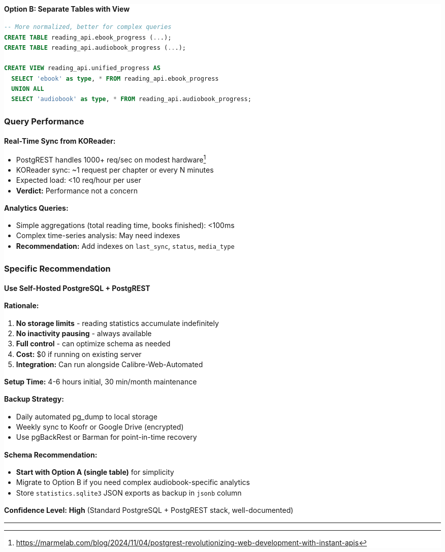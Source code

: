 **Option B: Separate Tables with View**

```sql
-- More normalized, better for complex queries
CREATE TABLE reading_api.ebook_progress (...);
CREATE TABLE reading_api.audiobook_progress (...);

CREATE VIEW reading_api.unified_progress AS
  SELECT 'ebook' as type, * FROM reading_api.ebook_progress
  UNION ALL
  SELECT 'audiobook' as type, * FROM reading_api.audiobook_progress;
```


### Query Performance

**Real-Time Sync from KOReader:**

- PostgREST handles 1000+ req/sec on modest hardware[^48]
- KOReader sync: ~1 request per chapter or every N minutes
- Expected load: <10 req/hour per user
- **Verdict:** Performance not a concern

**Analytics Queries:**

- Simple aggregations (total reading time, books finished): <100ms
- Complex time-series analysis: May need indexes
- **Recommendation:** Add indexes on `last_sync`, `status`, `media_type`


### Specific Recommendation

**Use Self-Hosted PostgreSQL + PostgREST**

**Rationale:**

1. **No storage limits** - reading statistics accumulate indefinitely
2. **No inactivity pausing** - always available
3. **Full control** - can optimize schema as needed
4. **Cost:** \$0 if running on existing server
5. **Integration:** Can run alongside Calibre-Web-Automated

**Setup Time:** 4-6 hours initial, 30 min/month maintenance

**Backup Strategy:**

- Daily automated pg_dump to local storage
- Weekly sync to Koofr or Google Drive (encrypted)
- Use pgBackRest or Barman for point-in-time recovery

**Schema Recommendation:**

- **Start with Option A (single table)** for simplicity
- Migrate to Option B if you need complex audiobook-specific analytics
- Store `statistics.sqlite3` JSON exports as backup in `jsonb` column

**Confidence Level:** **High** (Standard PostgreSQL + PostgREST stack, well-documented)

***


[^1]: https://koreader.rocks/doc/topics/DataStore.md.html
[^2]: https://www.mobileread.com/forums/showthread.php?t=359196
[^3]: https://www.mobileread.com/forums/showthread.php?t=365263
[^4]: https://www.mobileread.com/forums/showthread.php?t=369688
[^5]: https://www.mobileread.com/forums/showthread.php?t=316894
[^6]: https://github.com/koreader/koreader/issues/13426
[^7]: https://www.mobileread.com/forums/showthread.php?t=311568
[^8]: https://www.reddit.com/r/koreader/comments/1hye2y6/sync_between_ereader_and_phone_tutorial/
[^9]: https://koofr.eu/help/koofr_with_webdav/how-do-i-connect-a-service-to-koofr-through-webdav/
[^10]: https://app.koofr.net/help/webdav
[^11]: https://github.com/koreader/koreader/issues/14036
[^12]: https://github.com/koreader/koreader/issues/12072
[^13]: https://github.com/koreader/koreader/issues/10656
[^14]: https://www.youtube.com/watch?v=8k9Chlcl5G0
[^15]: https://docs.giga-rapid.com/en/guides/apps/calibre-web-automated
[^16]: https://noted.lol/calibre-web-automated/
[^17]: https://github.com/crocodilestick/Calibre-Web-Automated
[^18]: https://github.com/crocodilestick/Calibre-Web-Automated/releases
[^19]: https://www.reddit.com/r/koreader/comments/1mf1rbr/the_new_version_of_calibreweb_automated_comes/
[^20]: https://deployn.de/en/blog/setup-calibre/
[^21]: https://mariushosting.com/how-to-install-calibre-web-automated-on-your-synology-nas/
[^22]: https://anarc.at/software/desktop/calibre/
[^23]: https://www.libhunt.com/compare-Kavita-vs-calibre-web
[^24]: https://www.kavitareader.com
[^25]: https://www.reddit.com/r/selfhosted/comments/1hfdxfp/kavita_vs_ubooquity_vs_calibre/
[^26]: https://github.com/gotson/komga/issues/221
[^27]: https://awesome-selfhosted.net/tags/document-management---e-books.html
[^28]: https://github.com/crocodilestick/Calibre-Web-Automated/issues/713
[^29]: https://apps.apple.com/us/app/bookplayer/id1138219998
[^30]: https://github.com/TortugaPower/BookPlayer/issues/287
[^31]: https://apps.apple.com/ua/app/bookplayer/id1138219998
[^32]: https://www.reddit.com/r/audiobooks/comments/1foqdl4/export_books_from_bookplayer_ios_to_pc/
[^33]: https://iaccessibility.net/bookplayer/
[^34]: https://www.reddit.com/r/audiobooks/comments/10uwll4/bookplayer/
[^35]: https://pkg.go.dev/github.com/drallgood/audiobookshelf-hardcover-sync
[^36]: https://www.reddit.com/r/audiobookshelf/comments/1lyy3si/shelfbridge_a_way_to_sync_your_audiobookshelf/
[^37]: https://api.audiobookshelf.org
[^38]: https://www.audiobookshelf.org/docs/
[^39]: https://github.com/advplyr/audiobookshelf
[^40]: https://www.reddit.com/r/audiobooks/comments/11vtvo5/calibre_for_audiobooks/
[^41]: https://noahflk.com/blog/best-free-database-providers
[^42]: https://supabase.com/pricing
[^43]: https://xata.io/blog/postgres-free-tier
[^44]: https://news.ycombinator.com/item?id=40938923
[^45]: https://docs.postgrest.org/en/v12/tutorials/tut0.html
[^46]: https://hevodata.com/learn/postgresql-rest-api/
[^47]: https://blog.dreamfactory.com/postgrest-for-postgresql-pros-and-cons
[^48]: https://marmelab.com/blog/2024/11/04/postgrest-revolutionizing-web-development-with-instant-apis
[^49]: https://github.com/PostgREST/postgrest
[^50]: https://onidel.com/tailscale-cloudflare-nginx-vps-2025/
[^51]: https://dev.to/mechcloud_academy/cloudflare-tunnel-vs-ngrok-vs-tailscale-choosing-the-right-secure-tunneling-solution-4inm
[^52]: https://tailscale.com/compare/cloudflare-access
[^53]: https://www.youtube.com/watch?v=Lwldq8oDo2Y\&vl=en
[^54]: https://www.youtube.com/watch?v=_kRMSERbZYY
[^55]: https://instatunnel.my/blog/comparing-the-big-three-a-comprehensive-analysis-of-ngrok-cloudflare-tunnel-and-tailscale-for-modern-development-teams
[^56]: https://www.reddit.com/r/homelab/comments/1emrrpx/asking_for_clarification_whats_the_difference/
[^57]: https://alternativeto.net/software/syncthing/?platform=iphone
[^58]: https://forum.obsidian.md/t/sync-mac-pc-and-ios-using-syncthing-mobius-sync/72022
[^59]: https://www.reddit.com/r/selfhosted/comments/sopt9u/alternative_to_syncthing_with_open_source_ios_app/
[^60]: https://news.ycombinator.com/item?id=35879665
[^61]: https://forum.syncthing.net/t/syncthing-for-ios/16045
[^62]: https://apps.apple.com/us/app/möbius-sync/id1539203216
[^63]: https://apps.apple.com/pl/app/möbius-sync/id1539203216
[^64]: https://forum.syncthing.net/t/syncthing-on-ios-ipados/24610
[^65]: https://www.resilio.com/blog/syncthing-alternative
[^66]: https://www.reddit.com/r/ObsidianMD/comments/1jb4j23/whats_the_best_cost_free_way_to_sync_windows/
[^67]: https://arstechnica.com/civis/threads/private-self-hosted-file-sync.1498597/
[^68]: https://www.ssdnodes.com/blog/nextcloud-vs-seafile-dropbox-alternative/
[^69]: https://www.reddit.com/r/ereader/comments/1cdbpd8/anyone_using_koreader_across_multiple_devices/
[^70]: https://www.reddit.com/r/koreader/comments/1o4nu14/how_to_sync_readest_with_koreader_finally_you_can/
[^71]: https://github.com/readest/readest/issues/1794
[^72]: https://www.ereadersforum.com/threads/how-to-sync-readest-with-koreader-across-all-devices-step-by-step-tutorial.9456/
[^73]: https://blog.rabu.me/self-hosted-library-koreader-calibre-sync-highlights-export-readwise/
[^74]: https://commonplace.doubleloop.net/setting-up-calibre-web-and-koreader--via-yunohost-and-nextcloud-
[^75]: https://www.youtube.com/watch?v=WfP-qLMhMso
[^76]: https://github.com/readest/readest/releases
[^77]: https://cliophate.wtf/palma-setup
[^78]: https://github.com/Billiam/hardcoverapp.koplugin
[^79]: https://www.mobileread.com/forums/showthread.php?t=364848
[^80]: https://hardcover.app/blog/hardcover-report-for-august-2025
[^81]: https://blog.eldrid.ge/2025/03/12/self-hosted-ebook-management/
[^82]: https://www.reddit.com/r/koreader/comments/1ktn1wi/can_someone_please_eli5_how_to_install_the/
[^83]: https://www.emgoto.com/hardcover-book-api/
[^84]: https://docs.hardcover.app/api/getting-started/
[^85]: https://www.mobileread.com/forums/showthread.php?t=354049
[^86]: https://github.com/koreader/koreader-sync-server
[^87]: https://blog.timmybankers.nl/2016/02/21/Syncing-Kobo-And-Google-Drive
[^88]: https://www.reddit.com/r/koreader/comments/1h43zw7/wip_i_made_a_visualizer_for_the_koreader/
[^89]: https://www.reddit.com/r/koreader/comments/1e8sm7o/progress_sync_not_syncing_pleae_help/
[^90]: https://community.latenode.com/t/are-there-drawbacks-to-syncing-with-google-drive/11339
[^91]: https://www.reddit.com/r/koreader/comments/1ifv0wj/sync_books_to_the_cloud/
[^92]: https://koreader.rocks/koreader-user-guide.pdf
[^93]: https://github.com/koreader/koreader/issues/6454
[^94]: https://github.com/koreader/koreader/issues/12518
[^95]: https://koreader.rocks/user_guide/
[^96]: https://forum.mudita.com/t/my-feedback-on-mk-as-an-e-ink-enjoyer/8578
[^97]: https://www.reddit.com/r/selfhosted/comments/1odocyg/are_there_any_self_hosted_solutions_with_proper/
[^98]: https://lemmy.world/post/29854801
[^99]: https://calibre-ebook.com/whats-new
[^100]: https://www.reddit.com/r/selfhosted/comments/1f9qr3n/what_are_we_using_for_books_in_2024/
[^101]: https://www.reddit.com/r/selfhosted/comments/1hgntc1/introducing_calibrewebautomatedbookdownloader/
[^102]: https://www.libhunt.com/compare-Kavita-vs-calibre
[^103]: https://www.devopsschool.com/blog/list-of-top-free-open-source-self-hosted-application-for-document-management-e-books/
[^104]: https://github.com/readest/readest
[^105]: https://manual.calibre-ebook.com/faq.html
[^106]: https://mariushosting.com/synology-best-docker-containers-to-manage-books/
[^107]: https://apps.apple.com/us/app/listenbook-audiobook-player/id1621926254
[^108]: https://www.youtube.com/watch?v=GXbkbVBAvgI
[^109]: https://www.reddit.com/r/audiobooks/comments/13t5ea1/looking_for_audiobook_app_for_iphone/
[^110]: https://mp3audiobookplayer.com/faq/
[^111]: https://github.com/TortugaPower/BookPlayer/issues/1128
[^112]: https://help.audible.com/s/article/view-listening-log?language=en_US
[^113]: https://kiesa.festing.org/wordpress/2025/03/28/iphone-audiobook-app-comparison/
[^114]: https://www.audiobookshelf.org/guides/api-keys/